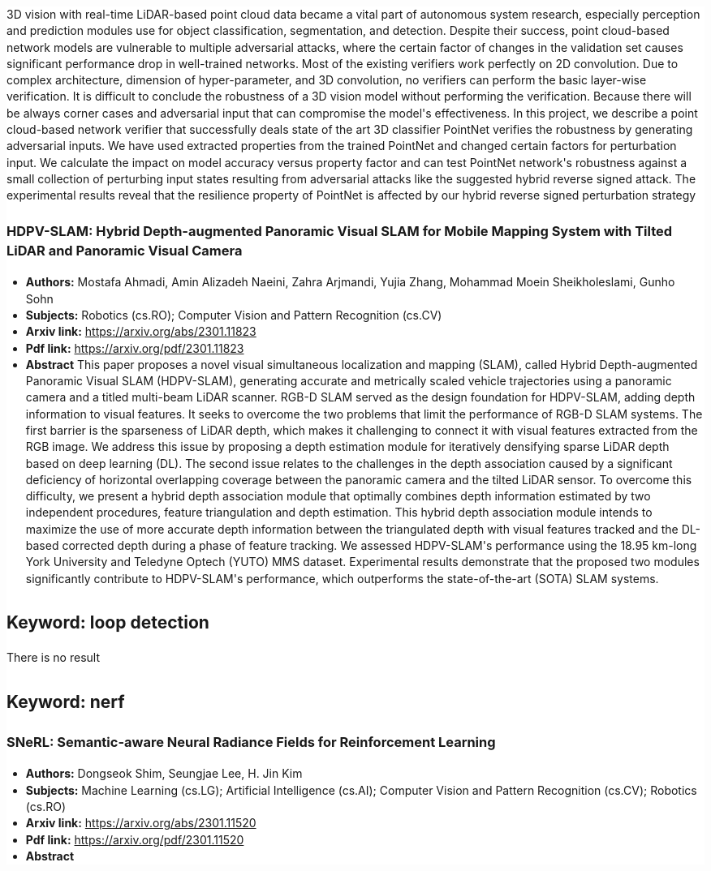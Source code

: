  3D vision with real-time LiDAR-based point cloud data became a vital part of autonomous system research, especially perception and prediction modules use for object classification, segmentation, and detection. Despite their success, point cloud-based network models are vulnerable to multiple adversarial attacks, where the certain factor of changes in the validation set causes significant performance drop in well-trained networks. Most of the existing verifiers work perfectly on 2D convolution. Due to complex architecture, dimension of hyper-parameter, and 3D convolution, no verifiers can perform the basic layer-wise verification. It is difficult to conclude the robustness of a 3D vision model without performing the verification. Because there will be always corner cases and adversarial input that can compromise the model's effectiveness. In this project, we describe a point cloud-based network verifier that successfully deals state of the art 3D classifier PointNet verifies the robustness by generating adversarial inputs. We have used extracted properties from the trained PointNet and changed certain factors for perturbation input. We calculate the impact on model accuracy versus property factor and can test PointNet network's robustness against a small collection of perturbing input states resulting from adversarial attacks like the suggested hybrid reverse signed attack. The experimental results reveal that the resilience property of PointNet is affected by our hybrid reverse signed perturbation strategy
### HDPV-SLAM: Hybrid Depth-augmented Panoramic Visual SLAM for Mobile  Mapping System with Tilted LiDAR and Panoramic Visual Camera
 - **Authors:** Mostafa Ahmadi, Amin Alizadeh Naeini, Zahra Arjmandi, Yujia Zhang, Mohammad Moein Sheikholeslami, Gunho Sohn
 - **Subjects:** Robotics (cs.RO); Computer Vision and Pattern Recognition (cs.CV)
 - **Arxiv link:** https://arxiv.org/abs/2301.11823
 - **Pdf link:** https://arxiv.org/pdf/2301.11823
 - **Abstract**
 This paper proposes a novel visual simultaneous localization and mapping (SLAM), called Hybrid Depth-augmented Panoramic Visual SLAM (HDPV-SLAM), generating accurate and metrically scaled vehicle trajectories using a panoramic camera and a titled multi-beam LiDAR scanner. RGB-D SLAM served as the design foundation for HDPV-SLAM, adding depth information to visual features. It seeks to overcome the two problems that limit the performance of RGB-D SLAM systems. The first barrier is the sparseness of LiDAR depth, which makes it challenging to connect it with visual features extracted from the RGB image. We address this issue by proposing a depth estimation module for iteratively densifying sparse LiDAR depth based on deep learning (DL). The second issue relates to the challenges in the depth association caused by a significant deficiency of horizontal overlapping coverage between the panoramic camera and the tilted LiDAR sensor. To overcome this difficulty, we present a hybrid depth association module that optimally combines depth information estimated by two independent procedures, feature triangulation and depth estimation. This hybrid depth association module intends to maximize the use of more accurate depth information between the triangulated depth with visual features tracked and the DL-based corrected depth during a phase of feature tracking. We assessed HDPV-SLAM's performance using the 18.95 km-long York University and Teledyne Optech (YUTO) MMS dataset. Experimental results demonstrate that the proposed two modules significantly contribute to HDPV-SLAM's performance, which outperforms the state-of-the-art (SOTA) SLAM systems.
## Keyword: loop detection
There is no result 
## Keyword: nerf
### SNeRL: Semantic-aware Neural Radiance Fields for Reinforcement Learning
 - **Authors:** Dongseok Shim, Seungjae Lee, H. Jin Kim
 - **Subjects:** Machine Learning (cs.LG); Artificial Intelligence (cs.AI); Computer Vision and Pattern Recognition (cs.CV); Robotics (cs.RO)
 - **Arxiv link:** https://arxiv.org/abs/2301.11520
 - **Pdf link:** https://arxiv.org/pdf/2301.11520
 - **Abstract**